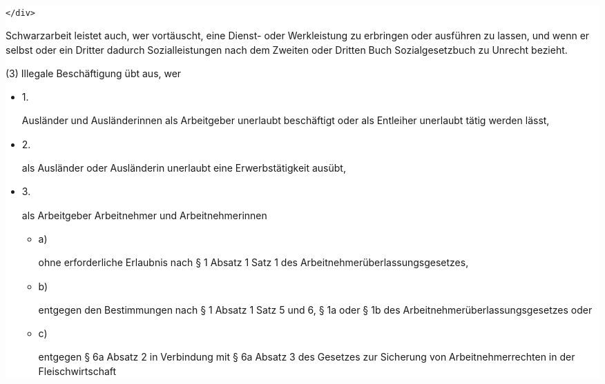     </div>

Schwarzarbeit leistet auch, wer vortäuscht, eine Dienst- oder
Werkleistung zu erbringen oder ausführen zu lassen, und wenn er selbst
oder ein Dritter dadurch Sozialleistungen nach dem Zweiten oder Dritten
Buch Sozialgesetzbuch zu Unrecht bezieht.

</div>

<div class="jurAbsatz">

(3) Illegale Beschäftigung übt aus, wer

  - 1\.
    
    <div style="">
    
    Ausländer und Ausländerinnen als Arbeitgeber unerlaubt beschäftigt
    oder als Entleiher unerlaubt tätig werden lässt,
    
    </div>

  - 2\.
    
    <div style="">
    
    als Ausländer oder Ausländerin unerlaubt eine Erwerbstätigkeit
    ausübt,
    
    </div>

  - 3\.
    
    <div style="">
    
    als Arbeitgeber Arbeitnehmer und Arbeitnehmerinnen
    
      - a)
        
        <div style="">
        
        ohne erforderliche Erlaubnis nach § 1 Absatz 1 Satz 1 des
        Arbeitnehmerüberlassungsgesetzes,
        
        </div>
    
      - b)
        
        <div style="">
        
        entgegen den Bestimmungen nach § 1 Absatz 1 Satz 5 und 6, § 1a
        oder § 1b des Arbeitnehmerüberlassungsgesetzes oder
        
        </div>
    
      - c)
        
        <div style="">
        
        entgegen § 6a Absatz 2 in Verbindung mit § 6a Absatz 3 des
        Gesetzes zur Sicherung von Arbeitnehmerrechten in der
        Fleischwirtschaft
        